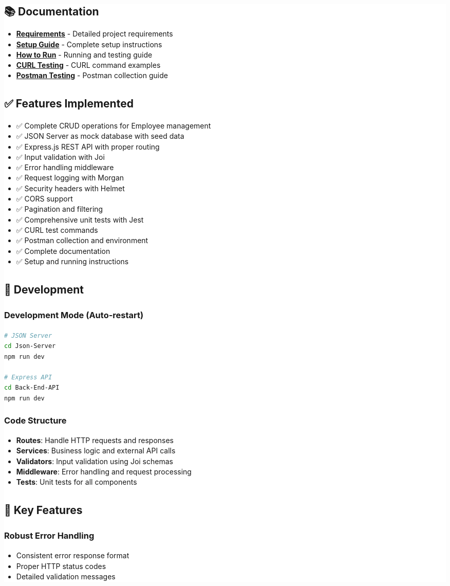 ## 📚 Documentation

- **[Requirements](Documentation/REQUIREMENTS.md)** - Detailed project requirements
- **[Setup Guide](Documentation/SETUP.md)** - Complete setup instructions
- **[How to Run](Documentation/HOW-TO-RUN.md)** - Running and testing guide
- **[CURL Testing](CURL/README.md)** - CURL command examples
- **[Postman Testing](Postman/README.md)** - Postman collection guide

## ✅ Features Implemented

- ✅ Complete CRUD operations for Employee management
- ✅ JSON Server as mock database with seed data
- ✅ Express.js REST API with proper routing
- ✅ Input validation with Joi
- ✅ Error handling middleware
- ✅ Request logging with Morgan
- ✅ Security headers with Helmet
- ✅ CORS support
- ✅ Pagination and filtering
- ✅ Comprehensive unit tests with Jest
- ✅ CURL test commands
- ✅ Postman collection and environment
- ✅ Complete documentation
- ✅ Setup and running instructions

## 🔧 Development

### Development Mode (Auto-restart)
```bash
# JSON Server
cd Json-Server
npm run dev

# Express API
cd Back-End-API
npm run dev
```

### Code Structure
- **Routes**: Handle HTTP requests and responses
- **Services**: Business logic and external API calls
- **Validators**: Input validation using Joi schemas
- **Middleware**: Error handling and request processing
- **Tests**: Unit tests for all components

## 🌟 Key Features

### Robust Error Handling
- Consistent error response format
- Proper HTTP status codes
- Detailed validation messages
